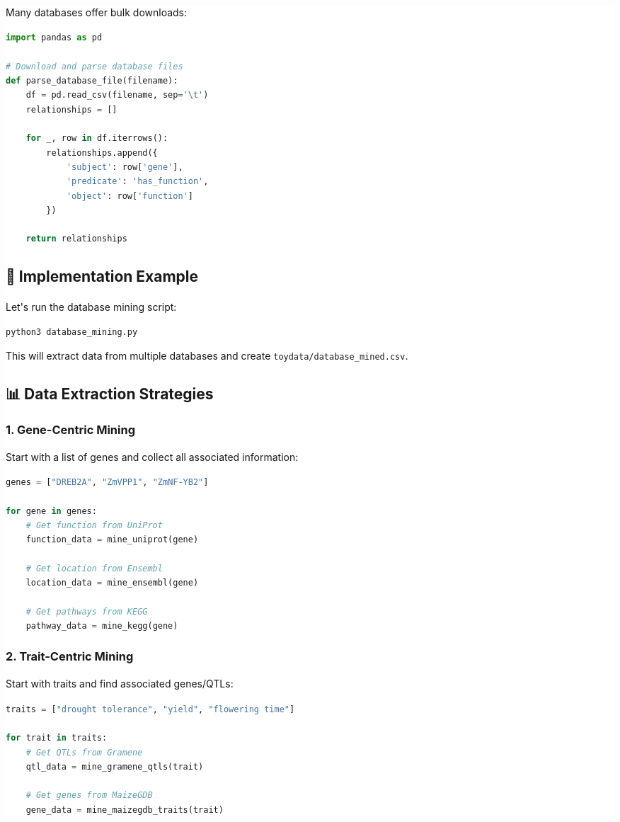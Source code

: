 Many databases offer bulk downloads:

```python
import pandas as pd

# Download and parse database files
def parse_database_file(filename):
    df = pd.read_csv(filename, sep='\t')
    relationships = []
    
    for _, row in df.iterrows():
        relationships.append({
            'subject': row['gene'],
            'predicate': 'has_function',
            'object': row['function']
        })
    
    return relationships
```

## 🚀 **Implementation Example**

Let's run the database mining script:

```bash
python3 database_mining.py
```

This will extract data from multiple databases and create `toydata/database_mined.csv`.

## 📊 **Data Extraction Strategies**

### **1. Gene-Centric Mining**
Start with a list of genes and collect all associated information:

```python
genes = ["DREB2A", "ZmVPP1", "ZmNF-YB2"]

for gene in genes:
    # Get function from UniProt
    function_data = mine_uniprot(gene)
    
    # Get location from Ensembl
    location_data = mine_ensembl(gene)
    
    # Get pathways from KEGG
    pathway_data = mine_kegg(gene)
```

### **2. Trait-Centric Mining**
Start with traits and find associated genes/QTLs:

```python
traits = ["drought tolerance", "yield", "flowering time"]

for trait in traits:
    # Get QTLs from Gramene
    qtl_data = mine_gramene_qtls(trait)
    
    # Get genes from MaizeGDB
    gene_data = mine_maizegdb_traits(trait)
```
